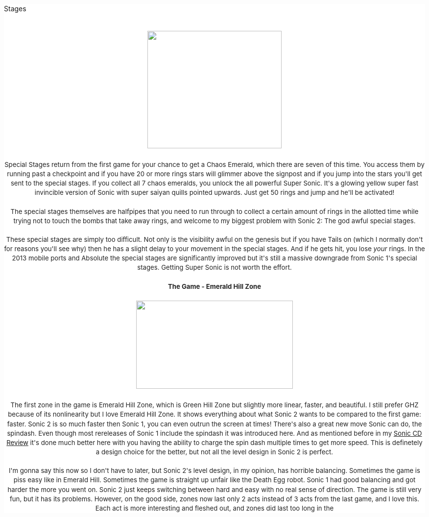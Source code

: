 Stages</b></span></div><div style="text-align: center;"><span face="Arial, Tahoma, Helvetica, FreeSans, sans-serif" style="background-color: white; color: #222222; font-size: 13.2px;"><b><br /></b></span></div><div style="text-align: center;"><span face="Arial, Tahoma, Helvetica, FreeSans, sans-serif" style="background-color: white; font-size: 13.2px;"><div class="separator" style="clear: both; color: #222222; font-weight: bold; text-align: center;"><a href="https://blogger.googleusercontent.com/img/a/AVvXsEgY5UseA_16OV5zK9mY68zZK4ENzjbux_sFgswJo5BHoWPf2J89xFWNJwasHBcAmcsEiyfNY_y5w7YhxTY5JNggdA1GtWLWbSNbFszJglNUzBHOreV2WB2Hvx0Mig2_sNPT_J4IZFgQQn_lcH2e1awrfvCegS0zbGn80WeyZlqQKbXDKCtcp6Tp6nx3Nu4" style="margin-left: 1em; margin-right: 1em;"><img alt="" height="240" src="https://blogger.googleusercontent.com/img/a/AVvXsEgY5UseA_16OV5zK9mY68zZK4ENzjbux_sFgswJo5BHoWPf2J89xFWNJwasHBcAmcsEiyfNY_y5w7YhxTY5JNggdA1GtWLWbSNbFszJglNUzBHOreV2WB2Hvx0Mig2_sNPT_J4IZFgQQn_lcH2e1awrfvCegS0zbGn80WeyZlqQKbXDKCtcp6Tp6nx3Nu4" width="274" /></a></div><div class="separator" style="clear: both; color: #222222; font-weight: bold; text-align: center;"><br /></div><div class="separator" style="clear: both; color: #222222; text-align: center;">Special Stages return from the first game for your chance to get a Chaos Emerald, which there are seven of this time. You access them by running past a checkpoint and if you have 20 or more rings stars will glimmer above the signpost and if you jump into the stars you'll get sent to the special stages. If you collect all 7 chaos emeralds, you unlock the all powerful Super Sonic. It's a glowing yellow super fast invincible version of Sonic with super saiyan quills pointed upwards. Just get 50 rings and jump and he'll be activated!</div><div class="separator" style="clear: both; color: #222222; text-align: center;"><br /></div><div class="separator" style="clear: both; color: #222222; text-align: center;">The special stages themselves are halfpipes that you need to run through to collect a certain amount of rings in the allotted time while trying not to touch the bombs that take away rings, and welcome to my biggest problem with Sonic 2: The god awful special stages.</div><div class="separator" style="clear: both; color: #222222; text-align: center;"><br /></div><div class="separator" style="clear: both; color: #222222; text-align: center;">These special stages are simply too difficult. Not only is the visibility awful on the genesis but if you have Tails on (which I normally don't for reasons you'll see why) then he has a slight delay to your movement in the special stages. And if he gets hit, you lose <i>your </i>rings. In the 2013 mobile ports and Absolute the special stages are significantly improved but it's still a massive downgrade from Sonic 1's special stages. Getting Super Sonic is not worth the effort.</div><div class="separator" style="clear: both; color: #222222; text-align: center;"><br /></div><div class="separator" style="clear: both; color: #222222; text-align: center;"><b>The Game - Emerald Hill Zone</b></div><div class="separator" style="clear: both; color: #222222; text-align: center;"><b><br /></b></div><div class="separator" style="clear: both; text-align: center;"><div class="separator" style="clear: both; color: #222222; font-weight: bold; text-align: center;"><a href="https://blogger.googleusercontent.com/img/a/AVvXsEjjldQgVyV37e1A-d2nZ1F80aZjy0Q8DmZCxuh9XmNaZW3pMSgVuTId55lscXgM0op1liqHIZulOv-ANu-BtKzxzY2i26HCScHAdnBlLKe6iwWRwGtVSDi0IvxMczDOhsEkhE9QAJdDCz2vcnZ_GLCKskbIezez31rJPqN1k56OT3XH9GKx3v2HpG6cTEA" style="margin-left: 1em; margin-right: 1em;"><img alt="" height="180" src="https://blogger.googleusercontent.com/img/a/AVvXsEjjldQgVyV37e1A-d2nZ1F80aZjy0Q8DmZCxuh9XmNaZW3pMSgVuTId55lscXgM0op1liqHIZulOv-ANu-BtKzxzY2i26HCScHAdnBlLKe6iwWRwGtVSDi0IvxMczDOhsEkhE9QAJdDCz2vcnZ_GLCKskbIezez31rJPqN1k56OT3XH9GKx3v2HpG6cTEA" width="320" /></a></div><div class="separator" style="clear: both; color: #222222; font-weight: bold; text-align: center;"><br /></div><div class="separator" style="clear: both; color: #222222; text-align: center;">The first zone in the game is Emerald Hill Zone, which is Green Hill Zone but slightly more linear, faster, and beautiful. I still prefer GHZ because of its nonlinearity but I love Emerald Hill Zone. It shows everything about what Sonic 2 wants to be compared to the first game: faster. Sonic 2 is so much faster then Sonic 1, you can even outrun the screen at times! There's also a great new move Sonic can do, the spindash. Even though most rereleases of Sonic 1 include the spindash it was introduced here. And as mentioned before in my <a href="https://combinesoldier14.blogspot.com/2024/02/sonic-hedgehog-cd-1993-review.html">Sonic CD Review</a>&nbsp;it's done much better here with you having the ability to charge the spin dash multiple times to get more speed. This is definetely a design choice for the better, but not all the level design in Sonic 2 is perfect.</div><div class="separator" style="clear: both; color: #222222; text-align: center;"><br /></div><div class="separator" style="clear: both; color: #222222; text-align: center;">I'm gonna say this now so I don't have to later, but Sonic 2's level design, in my opinion, has horrible balancing. Sometimes the game is piss easy like in Emerald Hill. Sometimes the game is straight up unfair like the Death Egg robot. Sonic 1 had good balancing and got harder the more you went on. Sonic 2 just keeps switching between hard and easy with no real sense of direction. The game is still very fun, but it has its problems. However, on the good side, zones now last only 2 acts instead of 3 acts from the last game, and I love this. Each act is more interesting and fleshed out, and zones did last too long in the